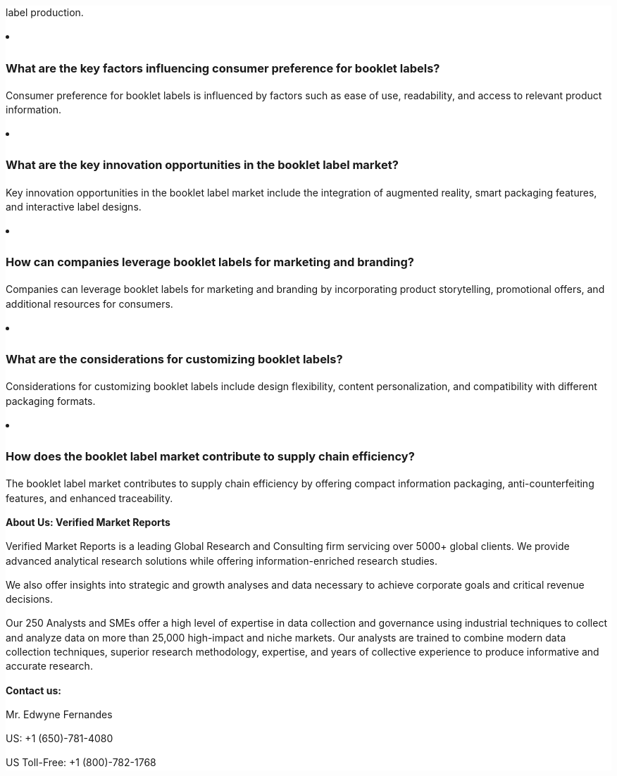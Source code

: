 label production.</p> </li> <li> <h3>What are the key factors influencing consumer preference for booklet labels?</h3> <p>Consumer preference for booklet labels is influenced by factors such as ease of use, readability, and access to relevant product information.</p> </li> <li> <h3>What are the key innovation opportunities in the booklet label market?</h3> <p>Key innovation opportunities in the booklet label market include the integration of augmented reality, smart packaging features, and interactive label designs.</p> </li> <li> <h3>How can companies leverage booklet labels for marketing and branding?</h3> <p>Companies can leverage booklet labels for marketing and branding by incorporating product storytelling, promotional offers, and additional resources for consumers.</p> </li> <li> <h3>What are the considerations for customizing booklet labels?</h3> <p>Considerations for customizing booklet labels include design flexibility, content personalization, and compatibility with different packaging formats.</p> </li> <li> <h3>How does the booklet label market contribute to supply chain efficiency?</h3> <p>The booklet label market contributes to supply chain efficiency by offering compact information packaging, anti-counterfeiting features, and enhanced traceability.</p> </li></ol></body></html></h3><p id="" class=""><strong>About Us: Verified Market Reports</strong></p><p id="" class="">Verified Market Reports is a leading Global Research and Consulting firm servicing over 5000+ global clients. We provide advanced analytical research solutions while offering information-enriched research studies.</p><p id="" class="">We also offer insights into strategic and growth analyses and data necessary to achieve corporate goals and critical revenue decisions.</p><p id="" class="">Our 250 Analysts and SMEs offer a high level of expertise in data collection and governance using industrial techniques to collect and analyze data on more than 25,000 high-impact and niche markets. Our analysts are trained to combine modern data collection techniques, superior research methodology, expertise, and years of collective experience to produce informative and accurate research.</p><p id="" class=""><strong>Contact us:</strong></p><p id="" class="">Mr. Edwyne Fernandes</p><p id="" class="">US: +1 (650)-781-4080</p><p id="" class="">US Toll-Free: +1 (800)-782-1768</p>
